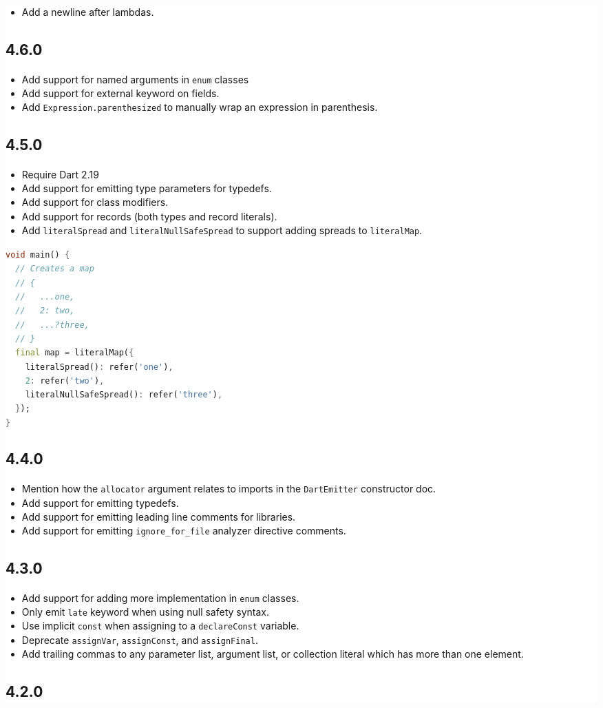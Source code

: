 * Add a newline after lambdas.

## 4.6.0

* Add support for named arguments in `enum` classes
* Add support for external keyword on fields.
* Add `Expression.parenthesized` to manually wrap an expression in parenthesis.

## 4.5.0

* Require Dart 2.19
* Add support for emitting type parameters for typedefs.
* Add support for class modifiers.
* Add support for records (both types and record literals).
* Add `literalSpread` and `literalNullSafeSpread` to support adding spreads to
  `literalMap`.

```dart
void main() {
  // Creates a map
  // {
  //   ...one,
  //   2: two,
  //   ...?three,
  // }
  final map = literalMap({
    literalSpread(): refer('one'),
    2: refer('two'),
    literalNullSafeSpread(): refer('three'),
  });
}
```

## 4.4.0

* Mention how the `allocator` argument relates to imports in the `DartEmitter`
  constructor doc.
* Add support for emitting typedefs.
* Add support for emitting leading line comments for libraries.
* Add support for emitting `ignore_for_file` analyzer directive comments.

## 4.3.0

* Add support for adding more implementation in `enum` classes.
* Only emit `late` keyword when using null safety syntax.
* Use implicit `const` when assigning to a `declareConst` variable.
* Deprecate `assignVar`, `assignConst`, and `assignFinal`.
* Add trailing commas to any parameter list, argument list, or collection
  literal which has more than one element.

## 4.2.0
